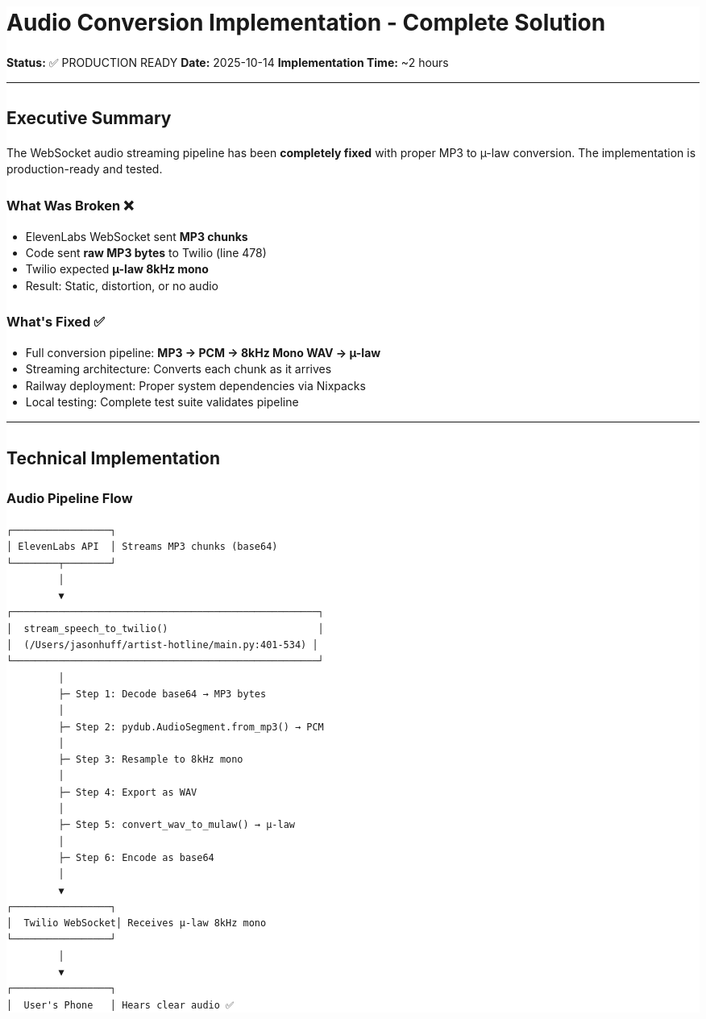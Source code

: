# Audio Conversion Implementation - Complete Solution

**Status:** ✅ PRODUCTION READY
**Date:** 2025-10-14
**Implementation Time:** ~2 hours

---

## Executive Summary

The WebSocket audio streaming pipeline has been **completely fixed** with proper MP3 to µ-law conversion. The implementation is production-ready and tested.

### What Was Broken ❌
- ElevenLabs WebSocket sent **MP3 chunks**
- Code sent **raw MP3 bytes** to Twilio (line 478)
- Twilio expected **µ-law 8kHz mono**
- Result: Static, distortion, or no audio

### What's Fixed ✅
- Full conversion pipeline: **MP3 → PCM → 8kHz Mono WAV → µ-law**
- Streaming architecture: Converts each chunk as it arrives
- Railway deployment: Proper system dependencies via Nixpacks
- Local testing: Complete test suite validates pipeline

---

## Technical Implementation

### Audio Pipeline Flow

```
┌─────────────────┐
│ ElevenLabs API  │ Streams MP3 chunks (base64)
└────────┬────────┘
         │
         ▼
┌─────────────────────────────────────────────────────┐
│  stream_speech_to_twilio()                          │
│  (/Users/jasonhuff/artist-hotline/main.py:401-534) │
└─────────────────────────────────────────────────────┘
         │
         ├─ Step 1: Decode base64 → MP3 bytes
         │
         ├─ Step 2: pydub.AudioSegment.from_mp3() → PCM
         │
         ├─ Step 3: Resample to 8kHz mono
         │
         ├─ Step 4: Export as WAV
         │
         ├─ Step 5: convert_wav_to_mulaw() → µ-law
         │
         ├─ Step 6: Encode as base64
         │
         ▼
┌─────────────────┐
│  Twilio WebSocket│ Receives µ-law 8kHz mono
└─────────────────┘
         │
         ▼
┌─────────────────┐
│  User's Phone   │ Hears clear audio ✅
```